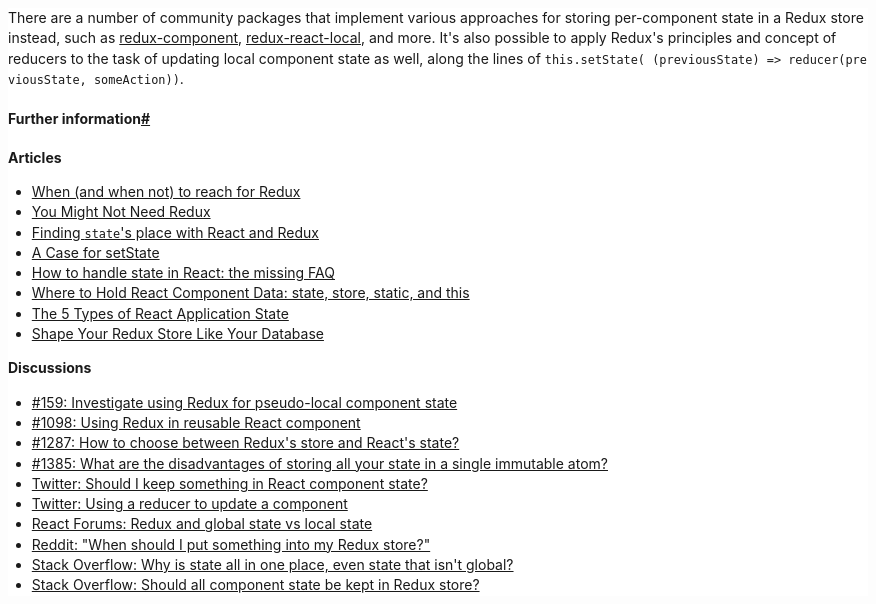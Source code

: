 There are a number of community packages that implement various approaches for storing per-component state in a Redux store instead, such as [redux-component](../../github.com/tomchentw-deprecated/redux-component.html), [redux-react-local](../../github.com/threepointone/redux-react-local.html), and more. It's also possible to apply Redux's principles and concept of reducers to the task of updating local component state as well, along the lines of `this.setState( (previousState) => reducer(previousState, someAction))`.

#### <span id="further-information" class="anchor enhancedAnchor_2LWZ"></span>Further information<a href="#further-information" class="hash-link" title="Direct link to heading">#</a>

**Articles**

- [When (and when not) to reach for Redux](../../changelog.com/posts/when-and-when-not-to-reach-for-redux.html)
- [You Might Not Need Redux](../../medium.com/%40dan_abramov/you-might-not-need-redux-be46360cf367.html)
- [Finding `state`'s place with React and Redux](../../medium.com/%40adamrackis/finding-state-s-place-with-react-and-redux-e9a586630172.html)
- [A Case for setState](../../medium.com/%40zackargyle/a-case-for-setstate-1f1c47cd3f73.html)
- [How to handle state in React: the missing FAQ](../../medium.com/react-ecosystem/how-to-handle-state-in-react-6f2d3cd73a0c.html)
- [Where to Hold React Component Data: state, store, static, and this](../../www.freecodecamp.org/news/where-do-i-belong-a-guide-to-saving-react-component-data-in-state-store-static-and-this-c49b335e2a00/index.html)
- [The 5 Types of React Application State](../../jamesknelson.com/5-types-react-application-state/index.html)
- [Shape Your Redux Store Like Your Database](../../hackernoon.com/shape-your-redux-store-like-your-database-98faa4754fd5.html)

**Discussions**

- [\#159: Investigate using Redux for pseudo-local component state](../../github.com/reduxjs/redux/issues/159.html)
- [\#1098: Using Redux in reusable React component](../../github.com/reduxjs/redux/issues/1098.html)
- [\#1287: How to choose between Redux's store and React's state?](../../github.com/reduxjs/redux/issues/1287.html)
- [\#1385: What are the disadvantages of storing all your state in a single immutable atom?](../../github.com/reduxjs/redux/issues/1385.html)
- [Twitter: Should I keep something in React component state?](../../twitter.com/dan_abramov/status/749710501916139520.html)
- [Twitter: Using a reducer to update a component](../../twitter.com/dan_abramov/status/736310245945933824.html)
- [React Forums: Redux and global state vs local state](../../discuss.reactjs.org/t/redux-and-global-state-vs-local-state/4187)
- [Reddit: "When should I put something into my Redux store?"](../../www.reddit.com/r/reactjs/comments/4w04to/when_using_redux_should_all_asynchronous_actions/d63u4o8.html)
- [Stack Overflow: Why is state all in one place, even state that isn't global?](../../stackoverflow.com/questions/35664594/redux-why-is-state-all-in-one-place-even-state-that-isnt-global.html)
- [Stack Overflow: Should all component state be kept in Redux store?](../../stackoverflow.com/questions/35328056/react-redux-should-all-component-states-be-kept-in-redux-store.html)
